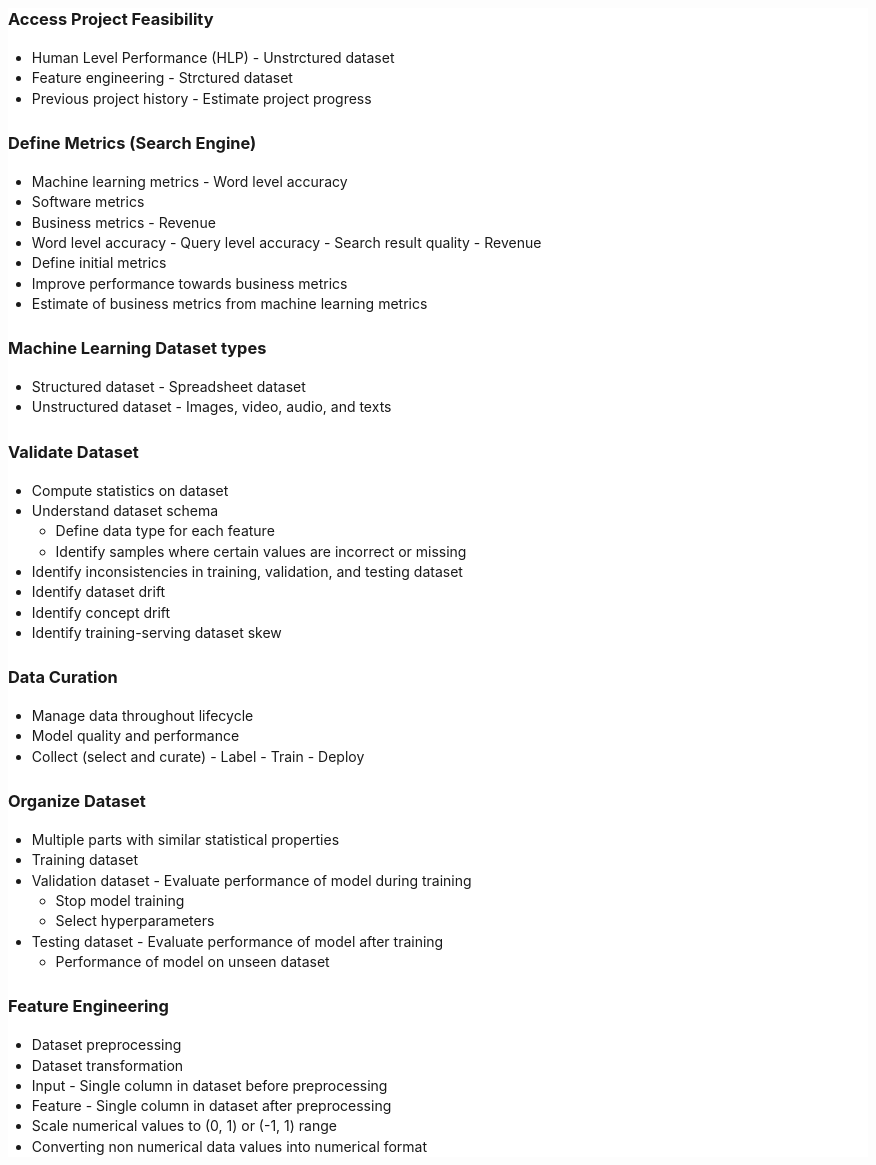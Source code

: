 ### Access Project Feasibility
- Human Level Performance (HLP) - Unstrctured dataset
- Feature engineering - Strctured dataset
- Previous project history - Estimate project progress

### Define Metrics (Search Engine)
- Machine learning metrics - Word level accuracy
- Software metrics
- Business metrics - Revenue
- Word level accuracy - Query level accuracy - Search result quality - Revenue
- Define initial metrics
- Improve performance towards business metrics
- Estimate of business metrics from machine learning metrics
   
### Machine Learning Dataset types
- Structured dataset - Spreadsheet dataset
- Unstructured dataset - Images, video, audio, and texts
   
### Validate Dataset
- Compute statistics on dataset
- Understand dataset schema
     - Define data type for each feature 
     - Identify samples where certain values are incorrect or missing
- Identify inconsistencies in training, validation, and testing dataset
- Identify dataset drift 
- Identify concept drift 
- Identify training-serving dataset skew

### Data Curation
- Manage data throughout lifecycle
- Model quality and performance
- Collect (select and curate) - Label - Train - Deploy 

### Organize Dataset
- Multiple parts with similar statistical properties
- Training dataset
- Validation dataset - Evaluate performance of model during training
  - Stop model training 
  - Select hyperparameters 
- Testing dataset - Evaluate performance of model after training
  - Performance of model on unseen dataset

### Feature Engineering
- Dataset preprocessing
- Dataset transformation
- Input - Single column in dataset before preprocessing
- Feature - Single column in dataset after preprocessing
- Scale numerical values to (0, 1) or (-1, 1) range
- Converting non numerical data values into numerical format
